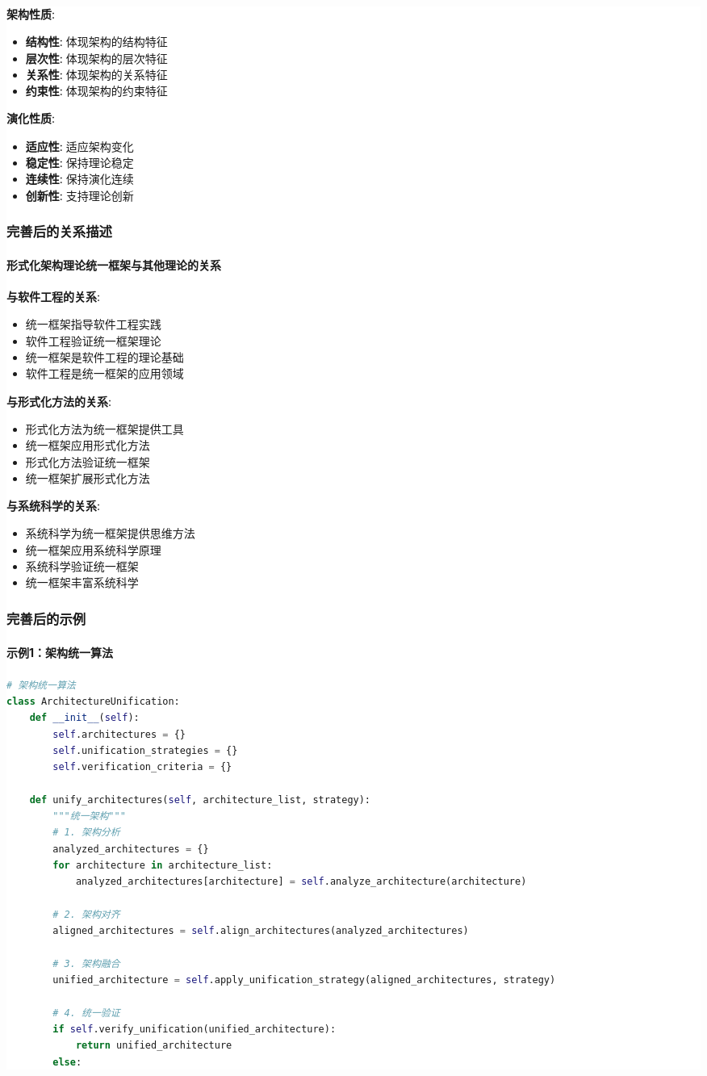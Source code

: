 **架构性质**:

- **结构性**: 体现架构的结构特征
- **层次性**: 体现架构的层次特征
- **关系性**: 体现架构的关系特征
- **约束性**: 体现架构的约束特征

**演化性质**:

- **适应性**: 适应架构变化
- **稳定性**: 保持理论稳定
- **连续性**: 保持演化连续
- **创新性**: 支持理论创新

### 完善后的关系描述

#### 形式化架构理论统一框架与其他理论的关系

**与软件工程的关系**:

- 统一框架指导软件工程实践
- 软件工程验证统一框架理论
- 统一框架是软件工程的理论基础
- 软件工程是统一框架的应用领域

**与形式化方法的关系**:

- 形式化方法为统一框架提供工具
- 统一框架应用形式化方法
- 形式化方法验证统一框架
- 统一框架扩展形式化方法

**与系统科学的关系**:

- 系统科学为统一框架提供思维方法
- 统一框架应用系统科学原理
- 系统科学验证统一框架
- 统一框架丰富系统科学

### 完善后的示例

#### 示例1：架构统一算法

```python
# 架构统一算法
class ArchitectureUnification:
    def __init__(self):
        self.architectures = {}
        self.unification_strategies = {}
        self.verification_criteria = {}
    
    def unify_architectures(self, architecture_list, strategy):
        """统一架构"""
        # 1. 架构分析
        analyzed_architectures = {}
        for architecture in architecture_list:
            analyzed_architectures[architecture] = self.analyze_architecture(architecture)
        
        # 2. 架构对齐
        aligned_architectures = self.align_architectures(analyzed_architectures)
        
        # 3. 架构融合
        unified_architecture = self.apply_unification_strategy(aligned_architectures, strategy)
        
        # 4. 统一验证
        if self.verify_unification(unified_architecture):
            return unified_architecture
        else:
```